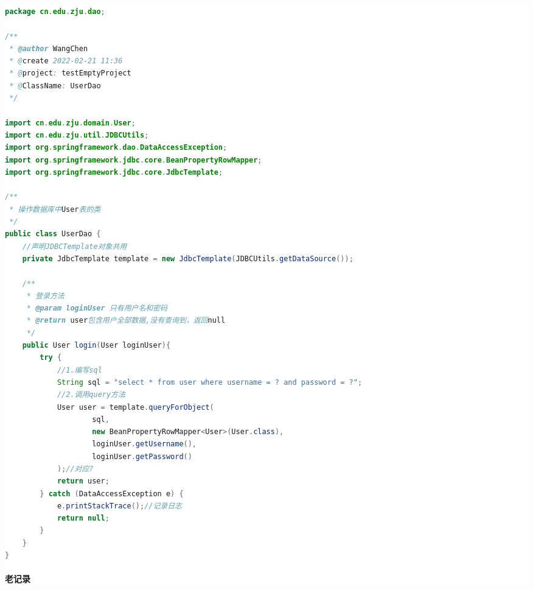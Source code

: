 ```java
package cn.edu.zju.dao;

/**
 * @author WangChen
 * @create 2022-02-21 11:36
 * @project: testEmptyProject
 * @ClassName: UserDao
 */

import cn.edu.zju.domain.User;
import cn.edu.zju.util.JDBCUtils;
import org.springframework.dao.DataAccessException;
import org.springframework.jdbc.core.BeanPropertyRowMapper;
import org.springframework.jdbc.core.JdbcTemplate;

/**
 * 操作数据库中User表的类
 */
public class UserDao {
    //声明JDBCTemplate对象共用
    private JdbcTemplate template = new JdbcTemplate(JDBCUtils.getDataSource());

    /**
     * 登录方法
     * @param loginUser 只有用户名和密码
     * @return user包含用户全部数据,没有查询到，返回null
     */
    public User login(User loginUser){
        try {
            //1.编写sql
            String sql = "select * from user where username = ? and password = ?";
            //2.调用query方法
            User user = template.queryForObject(
                    sql,
                    new BeanPropertyRowMapper<User>(User.class),
                    loginUser.getUsername(),
                    loginUser.getPassword()
            );//对应?
            return user;
        } catch (DataAccessException e) {
            e.printStackTrace();//记录日志
            return null;
        }
    }
}
```







#### 老记录
